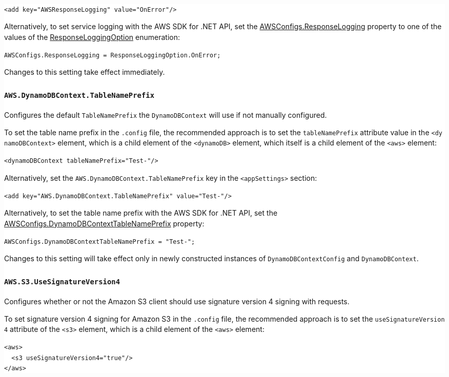 ```
<add key="AWSResponseLogging" value="OnError"/>
```

Alternatively, to set service logging with the AWS SDK for \.NET API, set the [AWSConfigs\.ResponseLogging](https://docs.aws.amazon.com/sdkfornet/v3/apidocs/items/Amazon/TAWSConfigs.html) property to one of the values of the [ResponseLoggingOption](https://docs.aws.amazon.com/sdkfornet/v3/apidocs/items/Amazon/TResponseLoggingOption.html) enumeration:

```
AWSConfigs.ResponseLogging = ResponseLoggingOption.OnError;
```

Changes to this setting take effect immediately\.

### `AWS.DynamoDBContext.TableNamePrefix`<a name="config-setting-aws-dynamodbcontext-tablenameprefix"></a>

Configures the default `TableNamePrefix` the `DynamoDBContext` will use if not manually configured\.

To set the table name prefix in the `.config` file, the recommended approach is to set the `tableNamePrefix` attribute value in the `<dynamoDBContext>` element, which is a child element of the `<dynamoDB>` element, which itself is a child element of the `<aws>` element:

```
<dynamoDBContext tableNamePrefix="Test-"/>
```

Alternatively, set the `AWS.DynamoDBContext.TableNamePrefix` key in the `<appSettings>` section:

```
<add key="AWS.DynamoDBContext.TableNamePrefix" value="Test-"/>
```

Alternatively, to set the table name prefix with the AWS SDK for \.NET API, set the [AWSConfigs\.DynamoDBContextTableNamePrefix](https://docs.aws.amazon.com/sdkfornet/v3/apidocs/items/Amazon/TAWSConfigs.html) property:

```
AWSConfigs.DynamoDBContextTableNamePrefix = "Test-";
```

Changes to this setting will take effect only in newly constructed instances of `DynamoDBContextConfig` and `DynamoDBContext`\.

### `AWS.S3.UseSignatureVersion4`<a name="config-setting-aws-s3-usesignatureversion4"></a>

Configures whether or not the Amazon S3 client should use signature version 4 signing with requests\.

To set signature version 4 signing for Amazon S3 in the `.config` file, the recommended approach is to set the `useSignatureVersion4` attribute of the `<s3>` element, which is a child element of the `<aws>` element:

```
<aws>
  <s3 useSignatureVersion4="true"/>
</aws>
```
